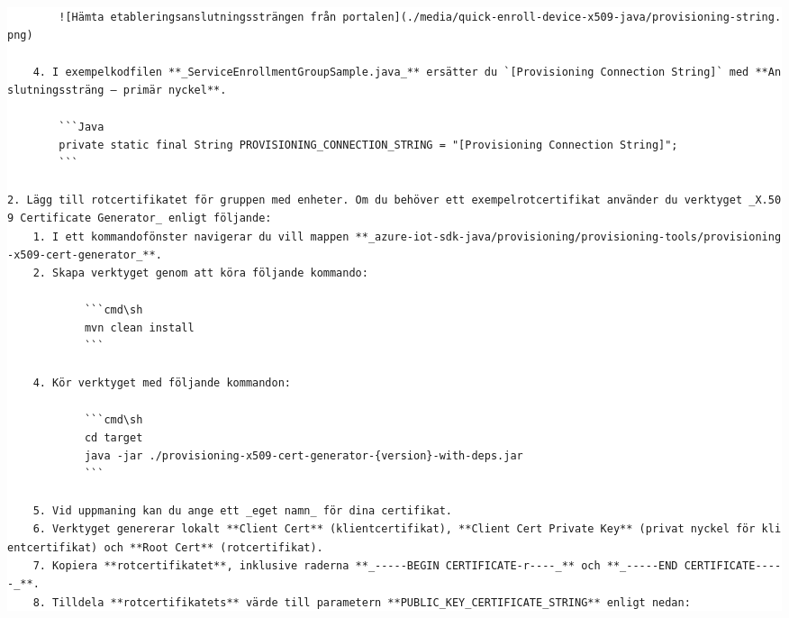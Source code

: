             ![Hämta etableringsanslutningssträngen från portalen](./media/quick-enroll-device-x509-java/provisioning-string.png)  

        4. I exempelkodfilen **_ServiceEnrollmentGroupSample.java_** ersätter du `[Provisioning Connection String]` med **Anslutningssträng – primär nyckel**.

            ```Java
            private static final String PROVISIONING_CONNECTION_STRING = "[Provisioning Connection String]";
            ```

    2. Lägg till rotcertifikatet för gruppen med enheter. Om du behöver ett exempelrotcertifikat använder du verktyget _X.509 Certificate Generator_ enligt följande:
        1. I ett kommandofönster navigerar du vill mappen **_azure-iot-sdk-java/provisioning/provisioning-tools/provisioning-x509-cert-generator_**.
        2. Skapa verktyget genom att köra följande kommando:

                ```cmd\sh
                mvn clean install
                ```

        4. Kör verktyget med följande kommandon:

                ```cmd\sh
                cd target
                java -jar ./provisioning-x509-cert-generator-{version}-with-deps.jar
                ```

        5. Vid uppmaning kan du ange ett _eget namn_ för dina certifikat.
        6. Verktyget genererar lokalt **Client Cert** (klientcertifikat), **Client Cert Private Key** (privat nyckel för klientcertifikat) och **Root Cert** (rotcertifikat).
        7. Kopiera **rotcertifikatet**, inklusive raderna **_-----BEGIN CERTIFICATE-r----_** och **_-----END CERTIFICATE-----_**. 
        8. Tilldela **rotcertifikatets** värde till parametern **PUBLIC_KEY_CERTIFICATE_STRING** enligt nedan:
